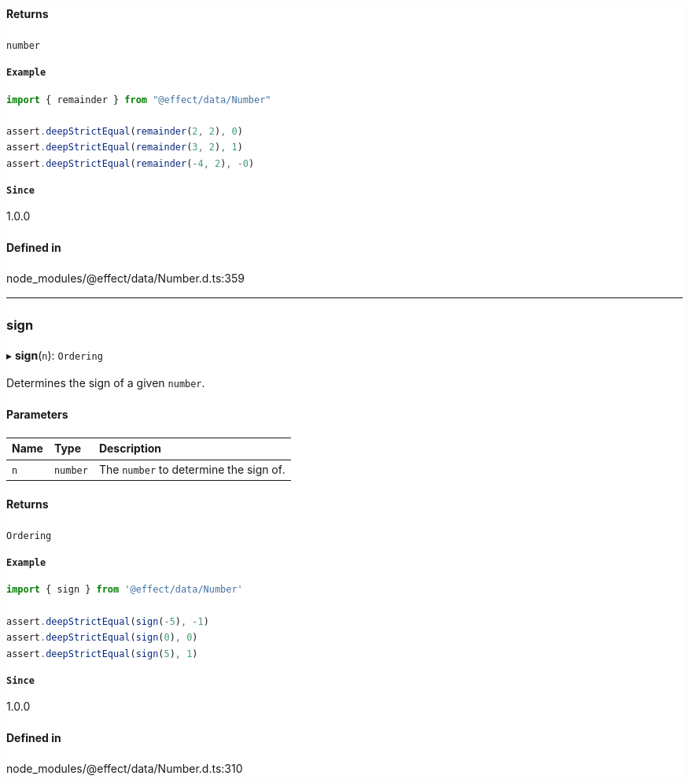 #### Returns

`number`

**`Example`**

```ts
import { remainder } from "@effect/data/Number"

assert.deepStrictEqual(remainder(2, 2), 0)
assert.deepStrictEqual(remainder(3, 2), 1)
assert.deepStrictEqual(remainder(-4, 2), -0)
```

**`Since`**

1.0.0

#### Defined in

node_modules/@effect/data/Number.d.ts:359

___

### sign

▸ **sign**(`n`): `Ordering`

Determines the sign of a given `number`.

#### Parameters

| Name | Type | Description |
| :------ | :------ | :------ |
| `n` | `number` | The `number` to determine the sign of. |

#### Returns

`Ordering`

**`Example`**

```ts
import { sign } from '@effect/data/Number'

assert.deepStrictEqual(sign(-5), -1)
assert.deepStrictEqual(sign(0), 0)
assert.deepStrictEqual(sign(5), 1)
```

**`Since`**

1.0.0

#### Defined in

node_modules/@effect/data/Number.d.ts:310
